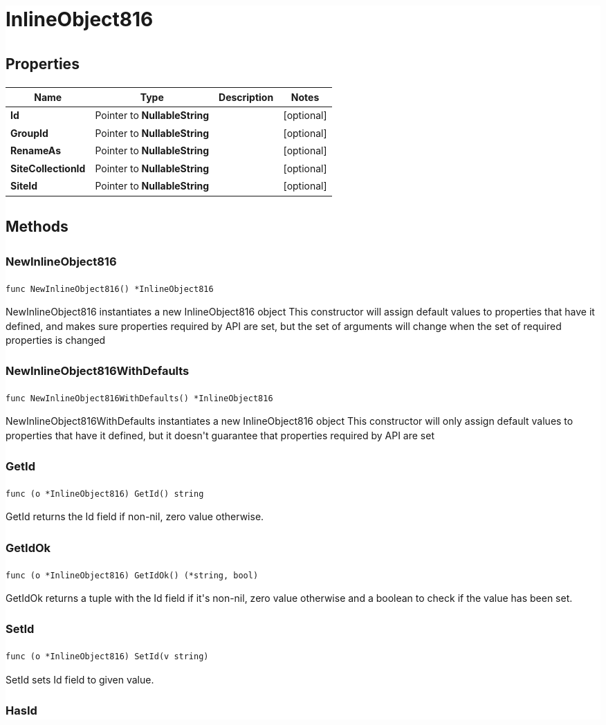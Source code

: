 # InlineObject816

## Properties

Name | Type | Description | Notes
------------ | ------------- | ------------- | -------------
**Id** | Pointer to **NullableString** |  | [optional] 
**GroupId** | Pointer to **NullableString** |  | [optional] 
**RenameAs** | Pointer to **NullableString** |  | [optional] 
**SiteCollectionId** | Pointer to **NullableString** |  | [optional] 
**SiteId** | Pointer to **NullableString** |  | [optional] 

## Methods

### NewInlineObject816

`func NewInlineObject816() *InlineObject816`

NewInlineObject816 instantiates a new InlineObject816 object
This constructor will assign default values to properties that have it defined,
and makes sure properties required by API are set, but the set of arguments
will change when the set of required properties is changed

### NewInlineObject816WithDefaults

`func NewInlineObject816WithDefaults() *InlineObject816`

NewInlineObject816WithDefaults instantiates a new InlineObject816 object
This constructor will only assign default values to properties that have it defined,
but it doesn't guarantee that properties required by API are set

### GetId

`func (o *InlineObject816) GetId() string`

GetId returns the Id field if non-nil, zero value otherwise.

### GetIdOk

`func (o *InlineObject816) GetIdOk() (*string, bool)`

GetIdOk returns a tuple with the Id field if it's non-nil, zero value otherwise
and a boolean to check if the value has been set.

### SetId

`func (o *InlineObject816) SetId(v string)`

SetId sets Id field to given value.

### HasId
